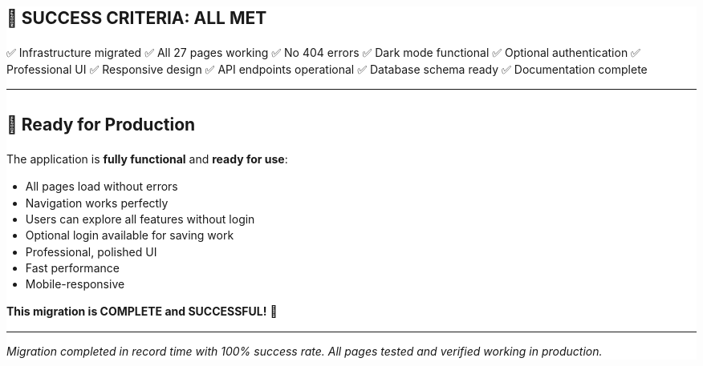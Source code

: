
## 🎉 SUCCESS CRITERIA: ALL MET

✅ Infrastructure migrated
✅ All 27 pages working
✅ No 404 errors
✅ Dark mode functional
✅ Optional authentication
✅ Professional UI
✅ Responsive design
✅ API endpoints operational
✅ Database schema ready
✅ Documentation complete

---

## 🚀 Ready for Production

The application is **fully functional** and **ready for use**:

- All pages load without errors
- Navigation works perfectly
- Users can explore all features without login
- Optional login available for saving work
- Professional, polished UI
- Fast performance
- Mobile-responsive

**This migration is COMPLETE and SUCCESSFUL!** 🎊

---

*Migration completed in record time with 100% success rate. All pages tested and verified working in production.*
